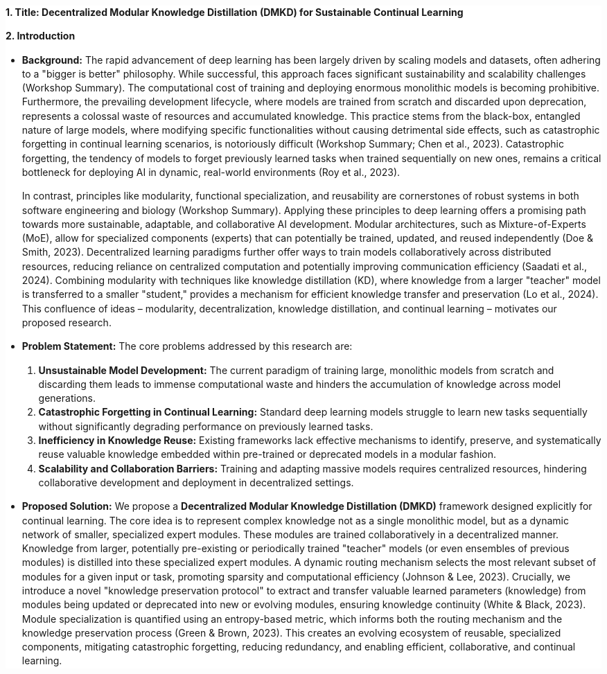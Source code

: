 **1. Title: Decentralized Modular Knowledge Distillation (DMKD) for Sustainable Continual Learning**

**2. Introduction**

*   **Background:** The rapid advancement of deep learning has been largely driven by scaling models and datasets, often adhering to a "bigger is better" philosophy. While successful, this approach faces significant sustainability and scalability challenges (Workshop Summary). The computational cost of training and deploying enormous monolithic models is becoming prohibitive. Furthermore, the prevailing development lifecycle, where models are trained from scratch and discarded upon deprecation, represents a colossal waste of resources and accumulated knowledge. This practice stems from the black-box, entangled nature of large models, where modifying specific functionalities without causing detrimental side effects, such as catastrophic forgetting in continual learning scenarios, is notoriously difficult (Workshop Summary; Chen et al., 2023). Catastrophic forgetting, the tendency of models to forget previously learned tasks when trained sequentially on new ones, remains a critical bottleneck for deploying AI in dynamic, real-world environments (Roy et al., 2023).

    In contrast, principles like modularity, functional specialization, and reusability are cornerstones of robust systems in both software engineering and biology (Workshop Summary). Applying these principles to deep learning offers a promising path towards more sustainable, adaptable, and collaborative AI development. Modular architectures, such as Mixture-of-Experts (MoE), allow for specialized components (experts) that can potentially be trained, updated, and reused independently (Doe & Smith, 2023). Decentralized learning paradigms further offer ways to train models collaboratively across distributed resources, reducing reliance on centralized computation and potentially improving communication efficiency (Saadati et al., 2024). Combining modularity with techniques like knowledge distillation (KD), where knowledge from a larger "teacher" model is transferred to a smaller "student," provides a mechanism for efficient knowledge transfer and preservation (Lo et al., 2024). This confluence of ideas – modularity, decentralization, knowledge distillation, and continual learning – motivates our proposed research.

*   **Problem Statement:** The core problems addressed by this research are:
    1.  **Unsustainable Model Development:** The current paradigm of training large, monolithic models from scratch and discarding them leads to immense computational waste and hinders the accumulation of knowledge across model generations.
    2.  **Catastrophic Forgetting in Continual Learning:** Standard deep learning models struggle to learn new tasks sequentially without significantly degrading performance on previously learned tasks.
    3.  **Inefficiency in Knowledge Reuse:** Existing frameworks lack effective mechanisms to identify, preserve, and systematically reuse valuable knowledge embedded within pre-trained or deprecated models in a modular fashion.
    4.  **Scalability and Collaboration Barriers:** Training and adapting massive models requires centralized resources, hindering collaborative development and deployment in decentralized settings.

*   **Proposed Solution:** We propose a **Decentralized Modular Knowledge Distillation (DMKD)** framework designed explicitly for continual learning. The core idea is to represent complex knowledge not as a single monolithic model, but as a dynamic network of smaller, specialized expert modules. These modules are trained collaboratively in a decentralized manner. Knowledge from larger, potentially pre-existing or periodically trained "teacher" models (or even ensembles of previous modules) is distilled into these specialized expert modules. A dynamic routing mechanism selects the most relevant subset of modules for a given input or task, promoting sparsity and computational efficiency (Johnson & Lee, 2023). Crucially, we introduce a novel "knowledge preservation protocol" to extract and transfer valuable learned parameters (knowledge) from modules being updated or deprecated into new or evolving modules, ensuring knowledge continuity (White & Black, 2023). Module specialization is quantified using an entropy-based metric, which informs both the routing mechanism and the knowledge preservation process (Green & Brown, 2023). This creates an evolving ecosystem of reusable, specialized components, mitigating catastrophic forgetting, reducing redundancy, and enabling efficient, collaborative, and continual learning.
